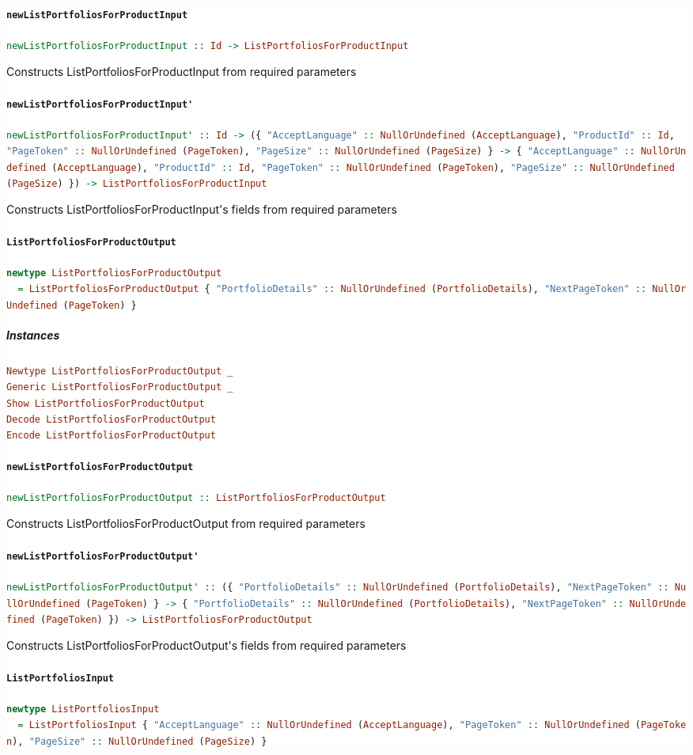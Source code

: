 #### `newListPortfoliosForProductInput`

``` purescript
newListPortfoliosForProductInput :: Id -> ListPortfoliosForProductInput
```

Constructs ListPortfoliosForProductInput from required parameters

#### `newListPortfoliosForProductInput'`

``` purescript
newListPortfoliosForProductInput' :: Id -> ({ "AcceptLanguage" :: NullOrUndefined (AcceptLanguage), "ProductId" :: Id, "PageToken" :: NullOrUndefined (PageToken), "PageSize" :: NullOrUndefined (PageSize) } -> { "AcceptLanguage" :: NullOrUndefined (AcceptLanguage), "ProductId" :: Id, "PageToken" :: NullOrUndefined (PageToken), "PageSize" :: NullOrUndefined (PageSize) }) -> ListPortfoliosForProductInput
```

Constructs ListPortfoliosForProductInput's fields from required parameters

#### `ListPortfoliosForProductOutput`

``` purescript
newtype ListPortfoliosForProductOutput
  = ListPortfoliosForProductOutput { "PortfolioDetails" :: NullOrUndefined (PortfolioDetails), "NextPageToken" :: NullOrUndefined (PageToken) }
```

##### Instances
``` purescript
Newtype ListPortfoliosForProductOutput _
Generic ListPortfoliosForProductOutput _
Show ListPortfoliosForProductOutput
Decode ListPortfoliosForProductOutput
Encode ListPortfoliosForProductOutput
```

#### `newListPortfoliosForProductOutput`

``` purescript
newListPortfoliosForProductOutput :: ListPortfoliosForProductOutput
```

Constructs ListPortfoliosForProductOutput from required parameters

#### `newListPortfoliosForProductOutput'`

``` purescript
newListPortfoliosForProductOutput' :: ({ "PortfolioDetails" :: NullOrUndefined (PortfolioDetails), "NextPageToken" :: NullOrUndefined (PageToken) } -> { "PortfolioDetails" :: NullOrUndefined (PortfolioDetails), "NextPageToken" :: NullOrUndefined (PageToken) }) -> ListPortfoliosForProductOutput
```

Constructs ListPortfoliosForProductOutput's fields from required parameters

#### `ListPortfoliosInput`

``` purescript
newtype ListPortfoliosInput
  = ListPortfoliosInput { "AcceptLanguage" :: NullOrUndefined (AcceptLanguage), "PageToken" :: NullOrUndefined (PageToken), "PageSize" :: NullOrUndefined (PageSize) }
```
